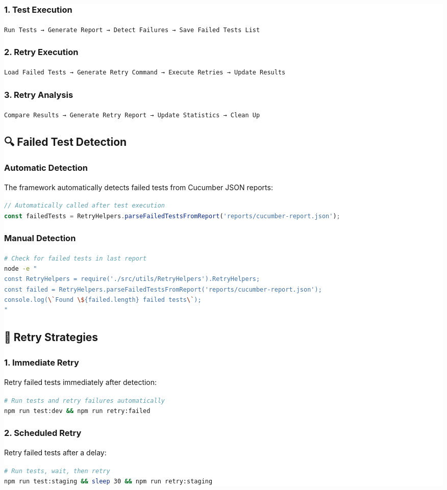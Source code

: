 ### 1. Test Execution
```
Run Tests → Generate Report → Detect Failures → Save Failed Tests List
```

### 2. Retry Execution
```
Load Failed Tests → Generate Retry Command → Execute Retries → Update Results
```

### 3. Retry Analysis
```
Compare Results → Generate Retry Report → Update Statistics → Clean Up
```

## 🔍 Failed Test Detection

### Automatic Detection
The framework automatically detects failed tests from Cucumber JSON reports:

```typescript
// Automatically called after test execution
const failedTests = RetryHelpers.parseFailedTestsFromReport('reports/cucumber-report.json');
```

### Manual Detection
```bash
# Check for failed tests in last report
node -e "
const RetryHelpers = require('./src/utils/RetryHelpers').RetryHelpers;
const failed = RetryHelpers.parseFailedTestsFromReport('reports/cucumber-report.json');
console.log(\`Found \${failed.length} failed tests\`);
"
```

## 🎯 Retry Strategies

### 1. Immediate Retry
Retry failed tests immediately after detection:

```bash
# Run tests and retry failures automatically
npm run test:dev && npm run retry:failed
```

### 2. Scheduled Retry
Retry failed tests after a delay:

```bash
# Run tests, wait, then retry
npm run test:staging && sleep 30 && npm run retry:staging
```
